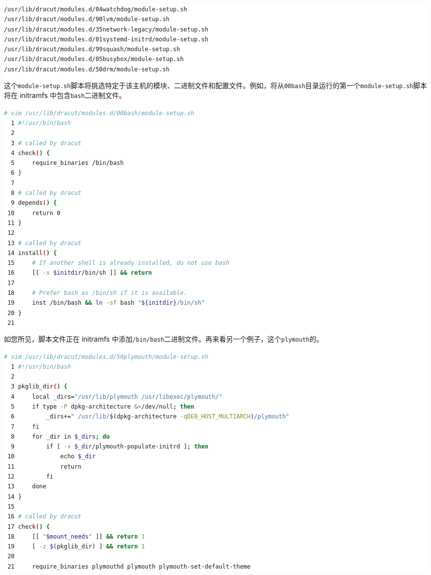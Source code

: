 ```sh
/usr/lib/dracut/modules.d/04watchdog/module-setup.sh
/usr/lib/dracut/modules.d/90lvm/module-setup.sh
/usr/lib/dracut/modules.d/35network-legacy/module-setup.sh
/usr/lib/dracut/modules.d/01systemd-initrd/module-setup.sh
/usr/lib/dracut/modules.d/99squash/module-setup.sh
/usr/lib/dracut/modules.d/05busybox/module-setup.sh
/usr/lib/dracut/modules.d/50drm/module-setup.sh

```

这个`module-setup.sh`脚本将挑选特定于该主机的模块、二进制文件和配置文件。例如，将从`00bash`目录运行的第一个`module-setup.sh`脚本将在 initramfs 中包含`bash`二进制文件。

```sh
# vim /usr/lib/dracut/modules.d/00bash/module-setup.sh
  1 #!/usr/bin/bash
  2
  3 # called by dracut
  4 check() {
  5     require_binaries /bin/bash
  6 }
  7
  8 # called by dracut
  9 depends() {
 10     return 0
 11 }
 12
 13 # called by dracut
 14 install() {
 15     # If another shell is already installed, do not use bash
 16     [[ -x $initdir/bin/sh ]] && return
 17
 18     # Prefer bash as /bin/sh if it is available.
 19     inst /bin/bash && ln -sf bash "${initdir}/bin/sh"
 20 }
 21

```

如您所见，脚本文件正在 initramfs 中添加`/bin/bash`二进制文件。再来看另一个例子，这个`plymouth`的。

```sh
# vim /usr/lib/dracut/modules.d/50plymouth/module-setup.sh
  1 #!/usr/bin/bash
  2
  3 pkglib_dir() {
  4     local _dirs="/usr/lib/plymouth /usr/libexec/plymouth/"
  5     if type -P dpkg-architecture &>/dev/null; then
  6         _dirs+=" /usr/lib/$(dpkg-architecture -qDEB_HOST_MULTIARCH)/plymouth"
  7     fi
  8     for _dir in $_dirs; do
  9         if [ -x $_dir/plymouth-populate-initrd ]; then
 10             echo $_dir
 11             return
 12         fi
 13     done
 14 }
 15
 16 # called by dracut
 17 check() {
 18     [[ "$mount_needs" ]] && return 1
 19     [ -z $(pkglib_dir) ] && return 1
 20
 21     require_binaries plymouthd plymouth plymouth-set-default-theme

```